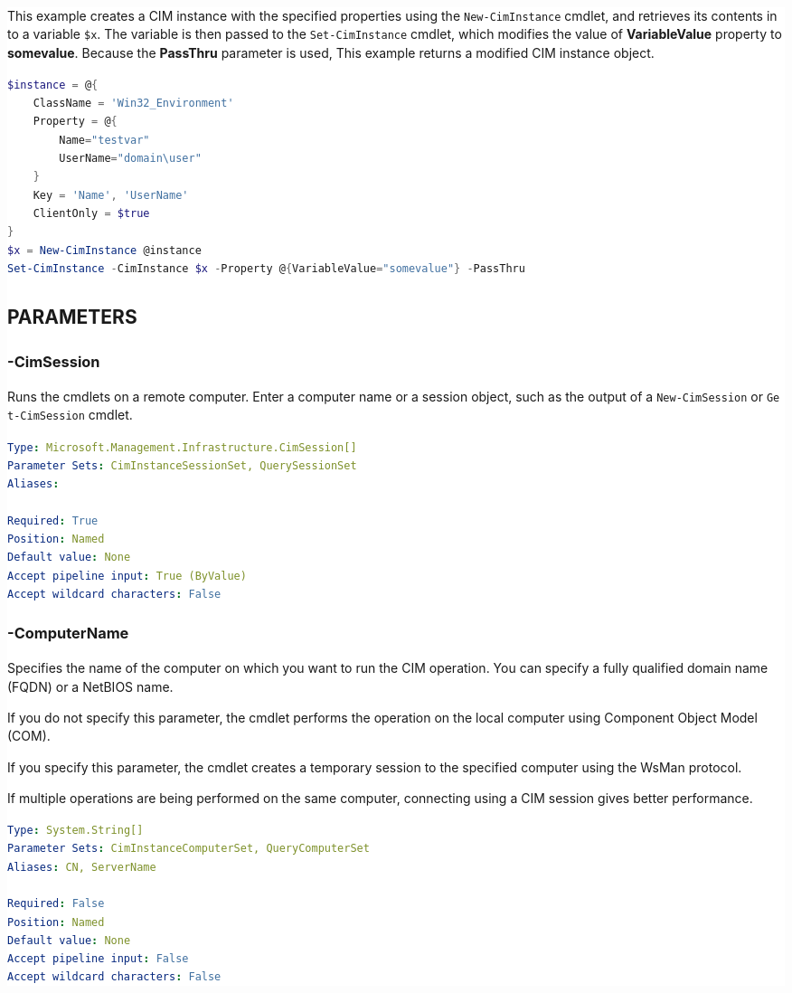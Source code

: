 This example creates a CIM instance with the specified properties using the `New-CimInstance`
cmdlet, and retrieves its contents in to a variable `$x`. The variable is then passed to the
`Set-CimInstance` cmdlet, which modifies the value of **VariableValue** property to **somevalue**.
Because the **PassThru** parameter is used, This example returns a modified CIM instance object.

```powershell
$instance = @{
    ClassName = 'Win32_Environment'
    Property = @{
        Name="testvar"
        UserName="domain\user"
    }
    Key = 'Name', 'UserName'
    ClientOnly = $true
}
$x = New-CimInstance @instance
Set-CimInstance -CimInstance $x -Property @{VariableValue="somevalue"} -PassThru
```

## PARAMETERS

### -CimSession

Runs the cmdlets on a remote computer. Enter a computer name or a session object, such as the output
of a `New-CimSession` or `Get-CimSession` cmdlet.

```yaml
Type: Microsoft.Management.Infrastructure.CimSession[]
Parameter Sets: CimInstanceSessionSet, QuerySessionSet
Aliases:

Required: True
Position: Named
Default value: None
Accept pipeline input: True (ByValue)
Accept wildcard characters: False
```

### -ComputerName

Specifies the name of the computer on which you want to run the CIM operation. You can specify a
fully qualified domain name (FQDN) or a NetBIOS name.

If you do not specify this parameter, the cmdlet performs the operation on the local computer using
Component Object Model (COM).

If you specify this parameter, the cmdlet creates a temporary session to the specified computer
using the WsMan protocol.

If multiple operations are being performed on the same computer, connecting using a CIM session
gives better performance.

```yaml
Type: System.String[]
Parameter Sets: CimInstanceComputerSet, QueryComputerSet
Aliases: CN, ServerName

Required: False
Position: Named
Default value: None
Accept pipeline input: False
Accept wildcard characters: False
```
